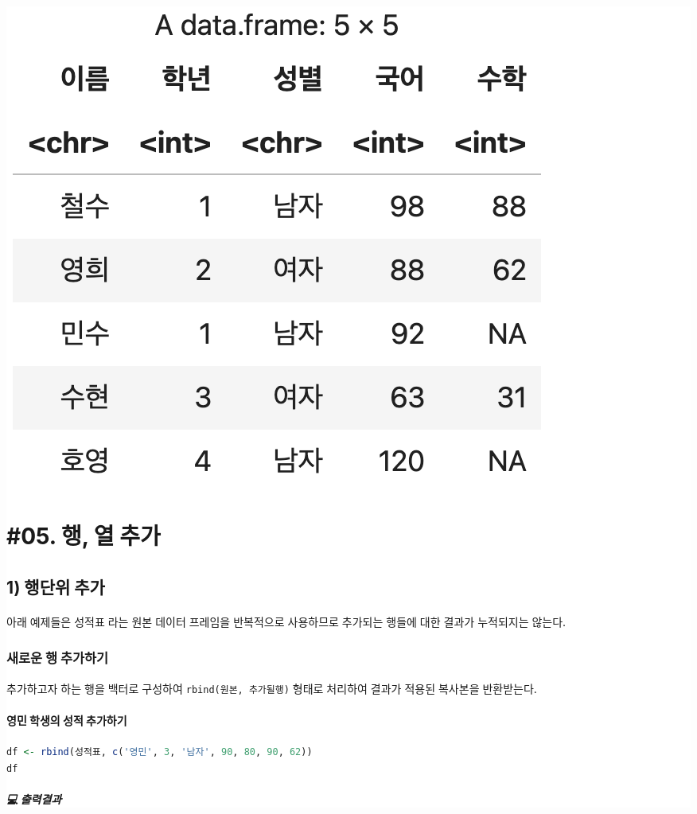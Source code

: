 ![/images/2022/1216/img_19.png](/images/2022/1216/img_19.png)


# #05. 행, 열 추가

## 1) 행단위 추가

아래 예제들은 성적표 라는 원본 데이터 프레임을 반복적으로 사용하므로 추가되는 행들에 대한 결과가 누적되지는 않는다.

### 새로운 행 추가하기

추가하고자 하는 행을 백터로 구성하여 `rbind(원본, 추가될행)` 형태로 처리하여 결과가 적용된 복사본을 반환받는다.

#### 영민 학생의 성적 추가하기

````r
df <- rbind(성적표, c('영민', 3, '남자', 90, 80, 90, 62))
df
````

##### 💻 출력결과
